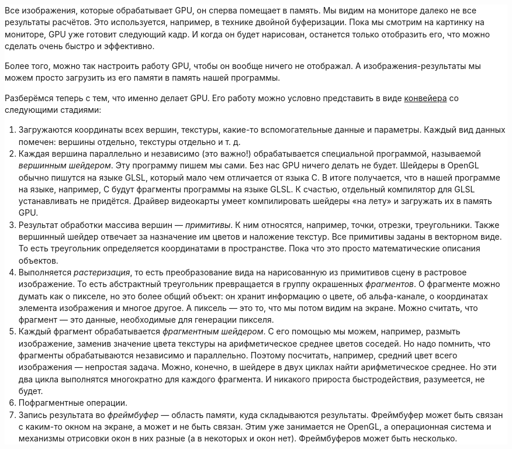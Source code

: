 Все изображения, которые обрабатывает GPU, он сперва помещает в память. Мы видим на мониторе далеко не все
результаты расчётов. Это используется, например, в технике двойной буферизации. Пока мы смотрим на картинку
на мониторе, GPU уже готовит следующий кадр. И когда он будет нарисован, останется только отобразить его, что
можно сделать очень быстро и эффективно.

Более того, можно так настроить работу GPU, чтобы он вообще ничего не отображал. А изображения-результаты мы
можем просто загрузить из его памяти в память нашей программы.

Разберёмся теперь с тем, что именно делает GPU. Его работу можно условно представить в виде
[конвейера](https://en.wikibooks.org/wiki/GLSL_Programming/OpenGL_ES_2.0_Pipeline) со следующими стадиями:

1. Загружаются координаты всех вершин, текстуры, какие-то вспомогательные данные и параметры.
Каждый вид данных помечен: вершины отдельно, текстуры отдельно и т. д.
2. Каждая вершина параллельно и независимо (это важно!) обрабатывается специальной программой, называемой
*вершинным шейдером*. Эту программу пишем мы сами. Без нас GPU ничего делать не будет.
Шейдеры в OpenGL обычно пишутся на языке GLSL, который мало чем отличается от языка C. В итоге получается, что
в нашей программе на языке, например, C будут фрагменты программы на языке GLSL. К счастью, отдельный компилятор
для GLSL устанавливать не придётся. Драйвер видеокарты умеет компилировать шейдеры «на лету» и загружать их
в память GPU.
3. Результат обработки массива вершин — *примитивы*. К ним относятся, например, точки, отрезки, треугольники.
Также вершинный шейдер отвечает за назначение им цветов и наложение текстур. Все примитивы заданы в векторном
виде. То есть треугольник определяется координатами в пространстве. Пока что это просто математические
описания объектов.
4. Выполняется *растеризация*, то есть преобразование вида на нарисованную из примитивов сцену в растровое
изображение. То есть абстрактный треугольник превращается в группу окрашенных *фрагментов*. О фрагменте можно
думать как о пикселе, но это более общий объект: он хранит информацию о цвете, об альфа-канале, о
координатах элемента изображения и многое другое. А пиксель — это то, что мы потом видим на экране. Можно
считать, что фрагмент — это данные, необходимые для генерации пикселя.
5. Каждый фрагмент обрабатывается *фрагментным шейдером*. С его помощью мы можем, например, размыть изображение,
заменив значение цвета текстуры на арифметическое среднее цветов соседей. Но надо помнить, что фрагменты
обрабатываются независимо и параллельно. Поэтому посчитать, например, средний цвет всего изображения —
непростая задача. Можно, конечно, в шейдере в двух циклах найти арифметическое среднее. Но эти два цикла
выполнятся многократно для каждого фрагмента. И никакого прироста быстродействия, разумеется, не будет.
6. Пофрагментные операции.
7. Запись результата во *фреймбуфер* — область памяти, куда складываются результаты. Фреймбуфер может
быть связан с каким-то окном на экране, а может и не быть связан. Этим уже занимается не OpenGL, а операционная
система и механизмы отрисовки окон в них разные (а в некоторых и окон нет). Фреймбуферов может быть несколько.
